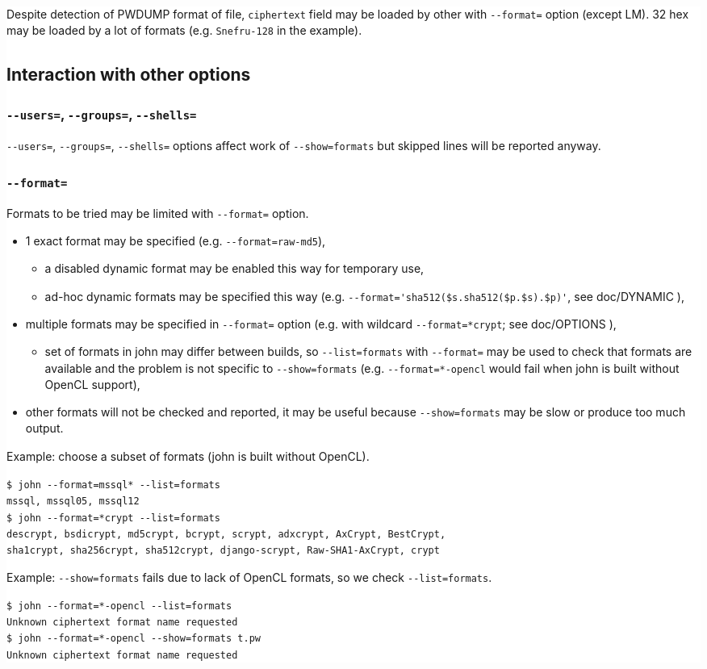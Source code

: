 Despite detection of PWDUMP format of file, `ciphertext` field may be
loaded by other with `--format=` option (except LM). 32 hex may be
loaded by a lot of formats (e.g. `Snefru-128` in the example).


## Interaction with other options

### `--users=`, `--groups=`, `--shells=`

`--users=`, `--groups=`, `--shells=` options affect work of
`--show=formats` but skipped lines will be reported anyway.

### `--format=`

Formats to be tried may be limited with `--format=` option.

- 1 exact format may be specified (e.g. `--format=raw-md5`),

  - a disabled dynamic format may be enabled this way for temporary
    use,

  - ad-hoc dynamic formats may be specified this way (e.g.
    `--format='sha512($s.sha512($p.$s).$p)'`, see doc/DYNAMIC ),

- multiple formats may be specified in `--format=` option
  (e.g. with wildcard `--format=*crypt`; see doc/OPTIONS ),

  - set of formats in john may differ between builds, so
    `--list=formats` with `--format=` may be used to check that
    formats are available and the problem is not specific to
    `--show=formats` (e.g. `--format=*-opencl` would fail when john is
    built without OpenCL support),

- other formats will not be checked and reported, it may be useful
  because `--show=formats` may be slow or produce too much output.


Example: choose a subset of formats (john is built without OpenCL).
```
$ john --format=mssql* --list=formats
mssql, mssql05, mssql12
$ john --format=*crypt --list=formats
descrypt, bsdicrypt, md5crypt, bcrypt, scrypt, adxcrypt, AxCrypt, BestCrypt, 
sha1crypt, sha256crypt, sha512crypt, django-scrypt, Raw-SHA1-AxCrypt, crypt
```


Example: `--show=formats` fails due to lack of OpenCL formats, so we
check `--list=formats`.
```
$ john --format=*-opencl --list=formats
Unknown ciphertext format name requested
$ john --format=*-opencl --show=formats t.pw
Unknown ciphertext format name requested
```

